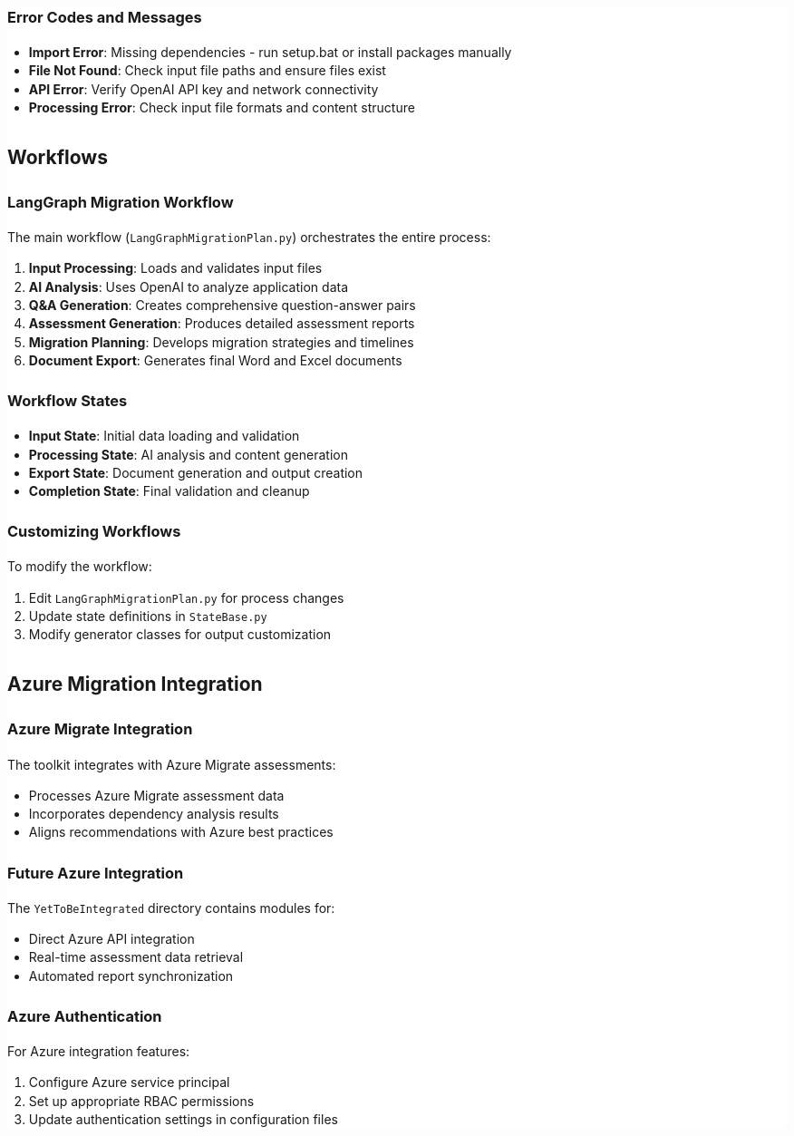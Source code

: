 ### Error Codes and Messages
- **Import Error**: Missing dependencies - run setup.bat or install packages manually
- **File Not Found**: Check input file paths and ensure files exist
- **API Error**: Verify OpenAI API key and network connectivity
- **Processing Error**: Check input file formats and content structure

## Workflows

### LangGraph Migration Workflow
The main workflow (`LangGraphMigrationPlan.py`) orchestrates the entire process:

1. **Input Processing**: Loads and validates input files
2. **AI Analysis**: Uses OpenAI to analyze application data
3. **Q&A Generation**: Creates comprehensive question-answer pairs
4. **Assessment Generation**: Produces detailed assessment reports
5. **Migration Planning**: Develops migration strategies and timelines
6. **Document Export**: Generates final Word and Excel documents

### Workflow States
- **Input State**: Initial data loading and validation
- **Processing State**: AI analysis and content generation
- **Export State**: Document generation and output creation
- **Completion State**: Final validation and cleanup

### Customizing Workflows
To modify the workflow:
1. Edit `LangGraphMigrationPlan.py` for process changes
2. Update state definitions in `StateBase.py`
3. Modify generator classes for output customization

## Azure Migration Integration

### Azure Migrate Integration
The toolkit integrates with Azure Migrate assessments:
- Processes Azure Migrate assessment data
- Incorporates dependency analysis results
- Aligns recommendations with Azure best practices

### Future Azure Integration
The `YetToBeIntegrated` directory contains modules for:
- Direct Azure API integration
- Real-time assessment data retrieval
- Automated report synchronization

### Azure Authentication
For Azure integration features:
1. Configure Azure service principal
2. Set up appropriate RBAC permissions
3. Update authentication settings in configuration files

